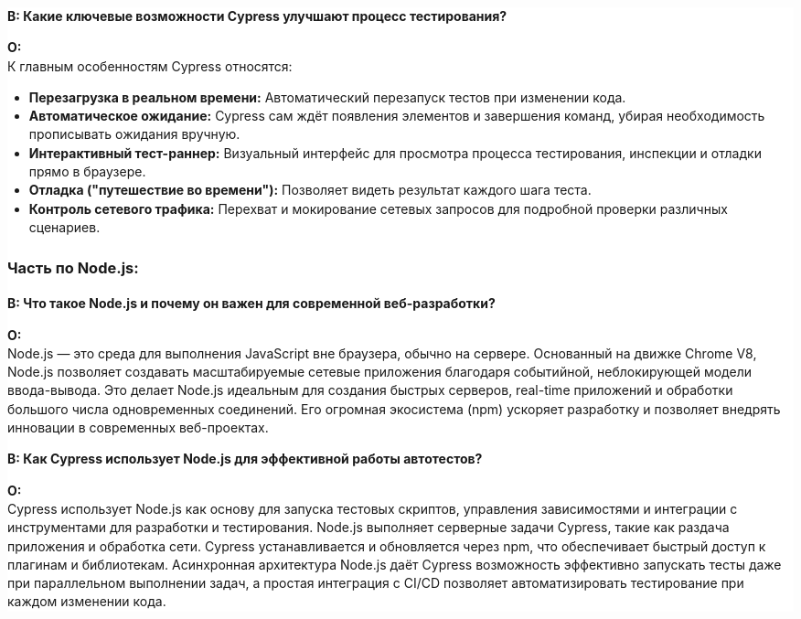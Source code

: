 **В: Какие ключевые возможности Cypress улучшают процесс тестирования?**

**О:**  
К главным особенностям Cypress относятся:
- **Перезагрузка в реальном времени:** Автоматический перезапуск тестов при изменении кода.
- **Автоматическое ожидание:** Cypress сам ждёт появления элементов и завершения команд, убирая необходимость прописывать ожидания вручную.
- **Интерактивный тест-раннер:** Визуальный интерфейс для просмотра процесса тестирования, инспекции и отладки прямо в браузере.
- **Отладка ("путешествие во времени"):** Позволяет видеть результат каждого шага теста.
- **Контроль сетевого трафика:** Перехват и мокирование сетевых запросов для подробной проверки различных сценариев.

### **Часть по Node.js:**

**В: Что такое Node.js и почему он важен для современной веб-разработки?**

**О:**  
Node.js — это среда для выполнения JavaScript вне браузера, обычно на сервере. Основанный на движке Chrome V8, Node.js позволяет создавать масштабируемые сетевые приложения благодаря событийной, неблокирующей модели ввода-вывода. Это делает Node.js идеальным для создания быстрых серверов, real-time приложений и обработки большого числа одновременных соединений. Его огромная экосистема (npm) ускоряет разработку и позволяет внедрять инновации в современных веб-проектах.

**В: Как Cypress использует Node.js для эффективной работы автотестов?**

**О:**  
Cypress использует Node.js как основу для запуска тестовых скриптов, управления зависимостями и интеграции с инструментами для разработки и тестирования. Node.js выполняет серверные задачи Cypress, такие как раздача приложения и обработка сети. Cypress устанавливается и обновляется через npm, что обеспечивает быстрый доступ к плагинам и библиотекам. Асинхронная архитектура Node.js даёт Cypress возможность эффективно запускать тесты даже при параллельном выполнении задач, а простая интеграция с CI/CD позволяет автоматизировать тестирование при каждом изменении кода.